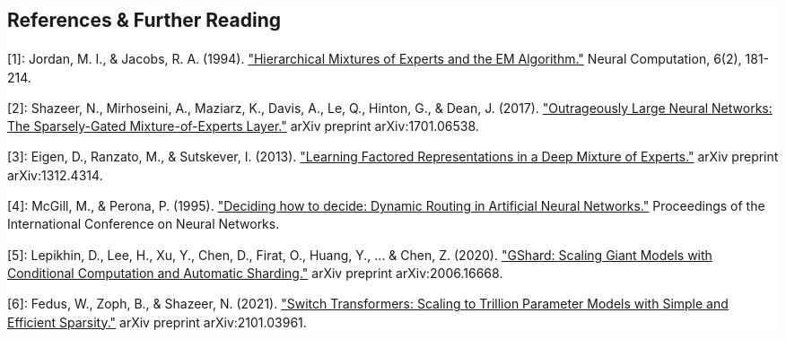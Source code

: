 ## References & Further Reading

[1]: Jordan, M. I., & Jacobs, R. A. (1994). ["Hierarchical Mixtures of Experts and the EM Algorithm."](https://www.cs.toronto.edu/~hinton/absps/hme.pdf) Neural Computation, 6(2), 181-214.

[2]: Shazeer, N., Mirhoseini, A., Maziarz, K., Davis, A., Le, Q., Hinton, G., & Dean, J. (2017). ["Outrageously Large Neural Networks: The Sparsely-Gated Mixture-of-Experts Layer."](https://arxiv.org/abs/1701.06538) arXiv preprint arXiv:1701.06538.

[3]: Eigen, D., Ranzato, M., & Sutskever, I. (2013). ["Learning Factored Representations in a Deep Mixture of Experts."](https://arxiv.org/abs/1312.4314) arXiv preprint arXiv:1312.4314.

[4]: McGill, M., & Perona, P. (1995). ["Deciding how to decide: Dynamic Routing in Artificial Neural Networks."](https://arxiv.org/abs/1703.06217) Proceedings of the International Conference on Neural Networks.

[5]: Lepikhin, D., Lee, H., Xu, Y., Chen, D., Firat, O., Huang, Y., ... & Chen, Z. (2020). ["GShard: Scaling Giant Models with Conditional Computation and Automatic Sharding."](https://arxiv.org/abs/2006.16668) arXiv preprint arXiv:2006.16668. 

[6]: Fedus, W., Zoph, B., & Shazeer, N. (2021). ["Switch Transformers: Scaling to Trillion Parameter Models with Simple and Efficient Sparsity."](https://arxiv.org/abs/2101.03961) arXiv preprint arXiv:2101.03961.